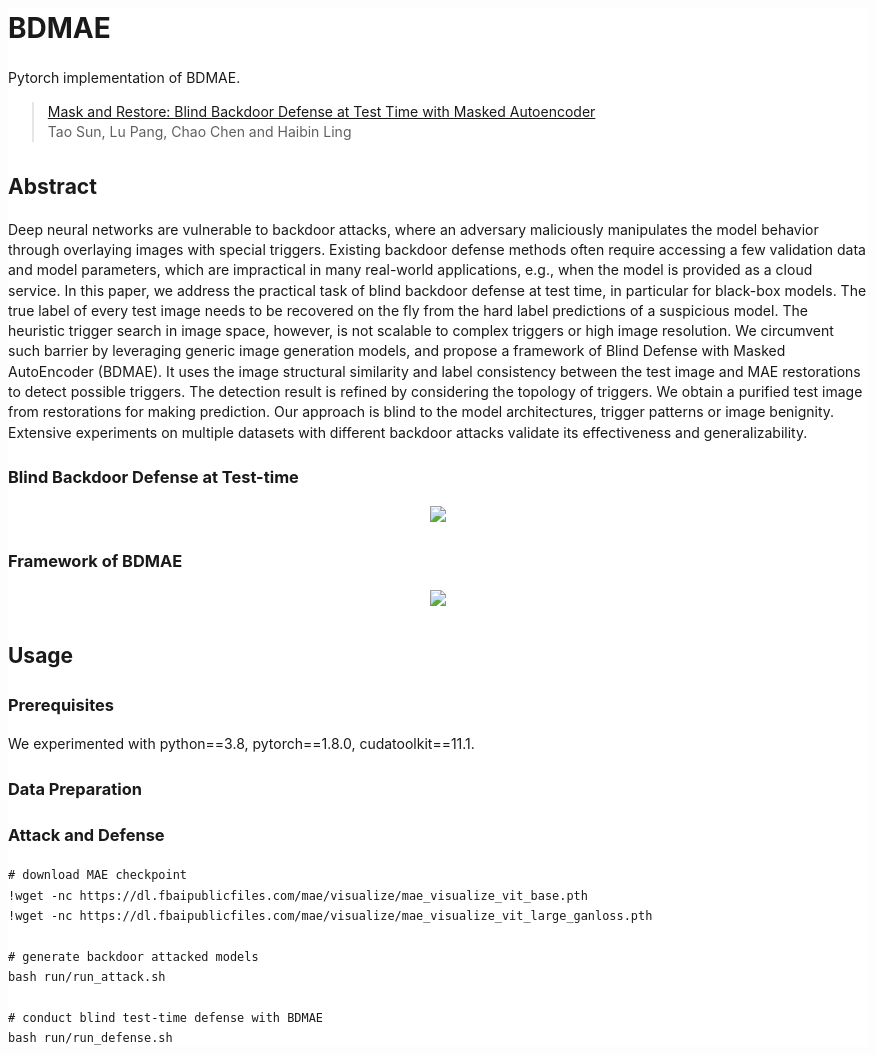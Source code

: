 # BDMAE
Pytorch implementation of BDMAE. 
> [Mask and Restore: Blind Backdoor Defense at Test Time with Masked Autoencoder](https://arxiv.org/abs/2303.15564)                 
> Tao Sun, Lu Pang, Chao Chen and Haibin Ling                 

## Abstract
Deep neural networks are vulnerable to backdoor attacks, where an adversary maliciously manipulates the model behavior through overlaying images with special triggers. Existing backdoor defense methods often require accessing a few validation data and model parameters, which are impractical in many real-world applications, e.g., when the model is provided as a cloud service. In this paper, we address the practical task of blind backdoor defense at test time, in particular for black-box models. The true label of every test image needs to be recovered on the fly from the hard label predictions of a suspicious model. The heuristic trigger search in image space, however, is not scalable to complex triggers or high image resolution. We circumvent such barrier by leveraging generic image generation models, and propose a framework of Blind Defense with Masked AutoEncoder (BDMAE). It uses the image structural similarity and label consistency between the test image and MAE restorations to detect possible triggers. The detection result is refined by considering the topology of triggers. We obtain a purified test image from restorations for making prediction. Our approach is blind to the model architectures, trigger patterns or image benignity. Extensive experiments on multiple datasets with different backdoor attacks validate its effectiveness and generalizability.  

### Blind Backdoor Defense at Test-time
<div align="center">
<img src="fig/task.png" width="60%"> <br>
</div>

### Framework of BDMAE
<div align="center">
<img src="fig/framework.png" width="60%"> <br>
</div>

## Usage
### Prerequisites
We experimented with python==3.8, pytorch==1.8.0, cudatoolkit==11.1. 

### Data Preparation

### Attack and Defense
```shell
# download MAE checkpoint
!wget -nc https://dl.fbaipublicfiles.com/mae/visualize/mae_visualize_vit_base.pth
!wget -nc https://dl.fbaipublicfiles.com/mae/visualize/mae_visualize_vit_large_ganloss.pth

# generate backdoor attacked models
bash run/run_attack.sh

# conduct blind test-time defense with BDMAE
bash run/run_defense.sh
```
